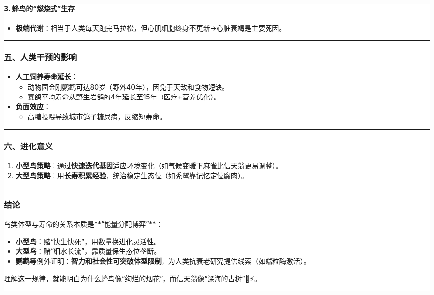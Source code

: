 #### 3. ​**蜂鸟的“燃烧式”生存**​

- ​**极端代谢**​：相当于人类每天跑完马拉松，但心肌细胞终身不更新→心脏衰竭是主要死因。

---

### ​**五、人类干预的影响**​

- ​**人工饲养寿命延长**​：
    - 动物园金刚鹦鹉可达80岁（野外40年），因免于天敌和食物短缺。
    - 赛鸽平均寿命从野生岩鸽的4年延长至15年（医疗+营养优化）。
- ​**负面效应**​：
    - 高糖投喂导致城市鸽子糖尿病，反缩短寿命。

---

### ​**六、进化意义**​

1. ​**小型鸟策略**​：通过**快速迭代基因**适应环境变化（如气候变暖下麻雀比信天翁更易调整）。
2. ​**大型鸟策略**​：用**长寿积累经验**，统治稳定生态位（如秃鹫靠记忆定位腐肉）。

---

### ​**结论**​

鸟类体型与寿命的关系本质是**​“能量分配博弈”​**​：

- ​**小型鸟**​：赌“快生快死”，用数量换进化灵活性。
- ​**大型鸟**​：赌“细水长流”，靠质量保生态位垄断。
- ​**鹦鹉**等例外证明：​**智力和社会性可突破体型限制**，为人类抗衰老研究提供线索（如端粒酶激活）。

理解这一规律，就能明白为什么蜂鸟像“绚烂的烟花”，而信天翁像“深海的古树”🌿⚡。

---

